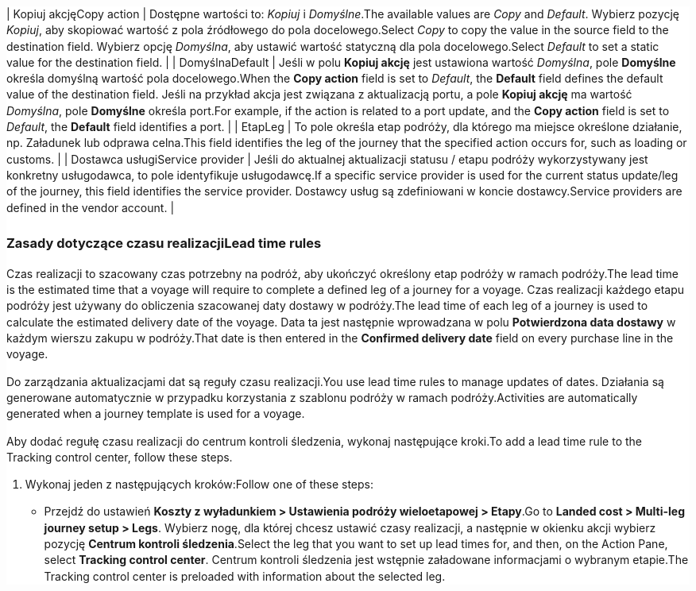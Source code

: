 | <span data-ttu-id="8415f-149">Kopiuj akcję</span><span class="sxs-lookup"><span data-stu-id="8415f-149">Copy action</span></span> | <span data-ttu-id="8415f-150">Dostępne wartości to: *Kopiuj* i *Domyślne*.</span><span class="sxs-lookup"><span data-stu-id="8415f-150">The available values are *Copy* and *Default*.</span></span> <span data-ttu-id="8415f-151">Wybierz pozycję *Kopiuj*, aby skopiować wartość z pola źródłowego do pola docelowego.</span><span class="sxs-lookup"><span data-stu-id="8415f-151">Select *Copy* to copy the value in the source field to the destination field.</span></span> <span data-ttu-id="8415f-152">Wybierz opcję *Domyślna*, aby ustawić wartość statyczną dla pola docelowego.</span><span class="sxs-lookup"><span data-stu-id="8415f-152">Select *Default* to set a static value for the destination field.</span></span> |
| <span data-ttu-id="8415f-153">Domyślna</span><span class="sxs-lookup"><span data-stu-id="8415f-153">Default</span></span> | <span data-ttu-id="8415f-154">Jeśli w polu **Kopiuj akcję** jest ustawiona wartość *Domyślna*, pole **Domyślne** określa domyślną wartość pola docelowego.</span><span class="sxs-lookup"><span data-stu-id="8415f-154">When the **Copy action** field is set to *Default*, the **Default** field defines the default value of the destination field.</span></span> <span data-ttu-id="8415f-155">Jeśli na przykład akcja jest związana z aktualizacją portu, a pole **Kopiuj akcję** ma wartość *Domyślna*, pole **Domyślne** określa port.</span><span class="sxs-lookup"><span data-stu-id="8415f-155">For example, if the action is related to a port update, and the **Copy action** field is set to *Default*, the **Default** field identifies a port.</span></span> |
| <span data-ttu-id="8415f-156">Etap</span><span class="sxs-lookup"><span data-stu-id="8415f-156">Leg</span></span> | <span data-ttu-id="8415f-157">To pole określa etap podróży, dla którego ma miejsce określone działanie, np. Załadunek lub odprawa celna.</span><span class="sxs-lookup"><span data-stu-id="8415f-157">This field identifies the leg of the journey that the specified action occurs for, such as loading or customs.</span></span> |
| <span data-ttu-id="8415f-158">Dostawca usługi</span><span class="sxs-lookup"><span data-stu-id="8415f-158">Service provider</span></span> | <span data-ttu-id="8415f-159">Jeśli do aktualnej aktualizacji statusu / etapu podróży wykorzystywany jest konkretny usługodawca, to pole identyfikuje usługodawcę.</span><span class="sxs-lookup"><span data-stu-id="8415f-159">If a specific service provider is used for the current status update/leg of the journey, this field identifies the service provider.</span></span> <span data-ttu-id="8415f-160">Dostawcy usług są zdefiniowani w koncie dostawcy.</span><span class="sxs-lookup"><span data-stu-id="8415f-160">Service providers are defined in the vendor account.</span></span> |

### <a name="lead-time-rules"></a><span data-ttu-id="8415f-161">Zasady dotyczące czasu realizacji</span><span class="sxs-lookup"><span data-stu-id="8415f-161">Lead time rules</span></span>

<span data-ttu-id="8415f-162">Czas realizacji to szacowany czas potrzebny na podróż, aby ukończyć określony etap podróży w ramach podróży.</span><span class="sxs-lookup"><span data-stu-id="8415f-162">The lead time is the estimated time that a voyage will require to complete a defined leg of a journey for a voyage.</span></span> <span data-ttu-id="8415f-163">Czas realizacji każdego etapu podróży jest używany do obliczenia szacowanej daty dostawy w podróży.</span><span class="sxs-lookup"><span data-stu-id="8415f-163">The lead time of each leg of a journey is used to calculate the estimated delivery date of the voyage.</span></span> <span data-ttu-id="8415f-164">Data ta jest następnie wprowadzana w polu **Potwierdzona data dostawy** w każdym wierszu zakupu w podróży.</span><span class="sxs-lookup"><span data-stu-id="8415f-164">That date is then entered in the **Confirmed delivery date** field on every purchase line in the voyage.</span></span>

<span data-ttu-id="8415f-165">Do zarządzania aktualizacjami dat są reguły czasu realizacji.</span><span class="sxs-lookup"><span data-stu-id="8415f-165">You use lead time rules to manage updates of dates.</span></span> <span data-ttu-id="8415f-166">Działania są generowane automatycznie w przypadku korzystania z szablonu podróży w ramach podróży.</span><span class="sxs-lookup"><span data-stu-id="8415f-166">Activities are automatically generated when a journey template is used for a voyage.</span></span>

<span data-ttu-id="8415f-167">Aby dodać regułę czasu realizacji do centrum kontroli śledzenia, wykonaj następujące kroki.</span><span class="sxs-lookup"><span data-stu-id="8415f-167">To add a lead time rule to the Tracking control center, follow these steps.</span></span>

1. <span data-ttu-id="8415f-168">Wykonaj jeden z następujących kroków:</span><span class="sxs-lookup"><span data-stu-id="8415f-168">Follow one of these steps:</span></span>

    - <span data-ttu-id="8415f-169">Przejdź do ustawień **Koszty z wyładunkiem \> Ustawienia podróży wieloetapowej \> Etapy**.</span><span class="sxs-lookup"><span data-stu-id="8415f-169">Go to **Landed cost \> Multi-leg journey setup \> Legs**.</span></span> <span data-ttu-id="8415f-170">Wybierz nogę, dla której chcesz ustawić czasy realizacji, a następnie w okienku akcji wybierz pozycję **Centrum kontroli śledzenia**.</span><span class="sxs-lookup"><span data-stu-id="8415f-170">Select the leg that you want to set up lead times for, and then, on the Action Pane, select **Tracking control center**.</span></span> <span data-ttu-id="8415f-171">Centrum kontroli śledzenia jest wstępnie załadowane informacjami o wybranym etapie.</span><span class="sxs-lookup"><span data-stu-id="8415f-171">The Tracking control center is preloaded with information about the selected leg.</span></span>